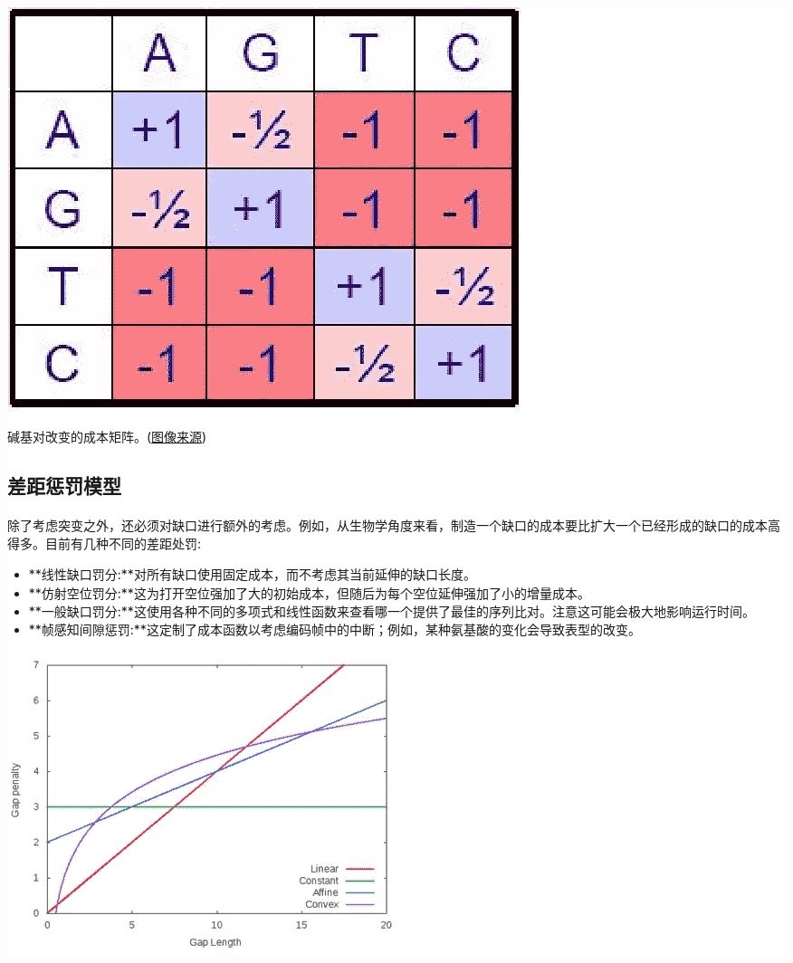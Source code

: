 ![](img/604867e0a950fd4dc9d71dd7347fa37e.png)

碱基对改变的成本矩阵。([图像来源](https://www.semanticscholar.org/paper/2-.-3-Formulation-1-%3A-Longest-Common-Substring-Fujiwara-Kruskall/1b6f2a01a8ed330c8fb7ec277a50924528df8fa0/figure/1))

## 差距惩罚模型

除了考虑突变之外，还必须对缺口进行额外的考虑。例如，从生物学角度来看，制造一个缺口的成本要比扩大一个已经形成的缺口的成本高得多。目前有几种不同的差距处罚:

*   **线性缺口罚分:**对所有缺口使用固定成本，而不考虑其当前延伸的缺口长度。
*   **仿射空位罚分:**这为打开空位强加了大的初始成本，但随后为每个空位延伸强加了小的增量成本。
*   **一般缺口罚分:**这使用各种不同的多项式和线性函数来查看哪一个提供了最佳的序列比对。注意这可能会极大地影响运行时间。
*   **帧感知间隙惩罚:**这定制了成本函数以考虑编码帧中的中断；例如，某种氨基酸的变化会导致表型的改变。

![](img/ee656fc5c4749b387d58587da4761f09.png)
